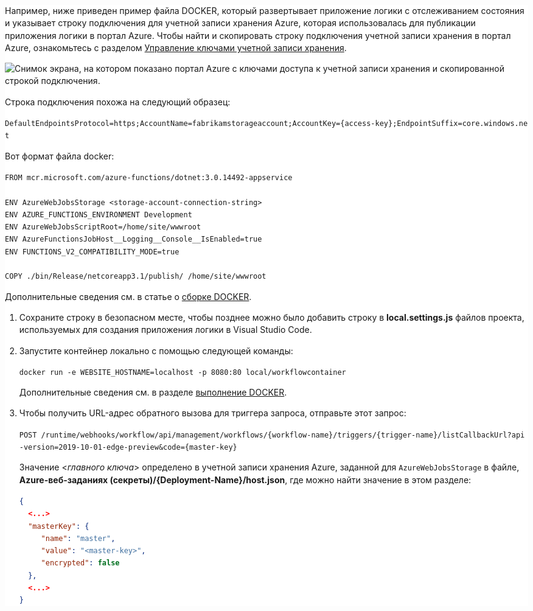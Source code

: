    Например, ниже приведен пример файла DOCKER, который развертывает приложение логики с отслеживанием состояния и указывает строку подключения для учетной записи хранения Azure, которая использовалась для публикации приложения логики в портал Azure. Чтобы найти и скопировать строку подключения учетной записи хранения в портал Azure, ознакомьтесь с разделом [Управление ключами учетной записи хранения](../storage/common/storage-account-keys-manage.md?tabs=azure-portal#view-account-access-keys).

   ![Снимок экрана, на котором показано портал Azure с ключами доступа к учетной записи хранения и скопированной строкой подключения.](./media/create-stateful-stateless-workflows-visual-studio-code/find-storage-account-connection-string.png)

   Строка подключения похожа на следующий образец:

   `DefaultEndpointsProtocol=https;AccountName=fabrikamstorageaccount;AccountKey={access-key};EndpointSuffix=core.windows.net`

   Вот формат файла docker:


   ```text
   FROM mcr.microsoft.com/azure-functions/dotnet:3.0.14492-appservice

   ENV AzureWebJobsStorage <storage-account-connection-string>
   ENV AZURE_FUNCTIONS_ENVIRONMENT Development
   ENV AzureWebJobsScriptRoot=/home/site/wwwroot
   ENV AzureFunctionsJobHost__Logging__Console__IsEnabled=true
   ENV FUNCTIONS_V2_COMPATIBILITY_MODE=true

   COPY ./bin/Release/netcoreapp3.1/publish/ /home/site/wwwroot
   ```

   Дополнительные сведения см. в статье о [сборке DOCKER](https://docs.docker.com/engine/reference/commandline/build/).

1. Сохраните строку в безопасном месте, чтобы позднее можно было добавить строку в **local.settings.js** файлов проекта, используемых для создания приложения логики в Visual Studio Code.

1. Запустите контейнер локально с помощью следующей команды:

   `docker run -e WEBSITE_HOSTNAME=localhost -p 8080:80 local/workflowcontainer`

   Дополнительные сведения см. в разделе [выполнение DOCKER](https://docs.docker.com/engine/reference/commandline/run/).

1. Чтобы получить URL-адрес обратного вызова для триггера запроса, отправьте этот запрос:

   `POST /runtime/webhooks/workflow/api/management/workflows/{workflow-name}/triggers/{trigger-name}/listCallbackUrl?api-version=2019-10-01-edge-preview&code={master-key}`

   Значение <*главного ключа*> определено в учетной записи хранения Azure, заданной для `AzureWebJobsStorage` в файле, **Azure-веб-заданиях (секреты)/{Deployment-Name}/host.json**, где можно найти значение в этом разделе:

   ```json
   {
     <...>
     "masterKey": {
        "name": "master",
        "value": "<master-key>",
        "encrypted": false
     },
     <...>
   }
   ```
